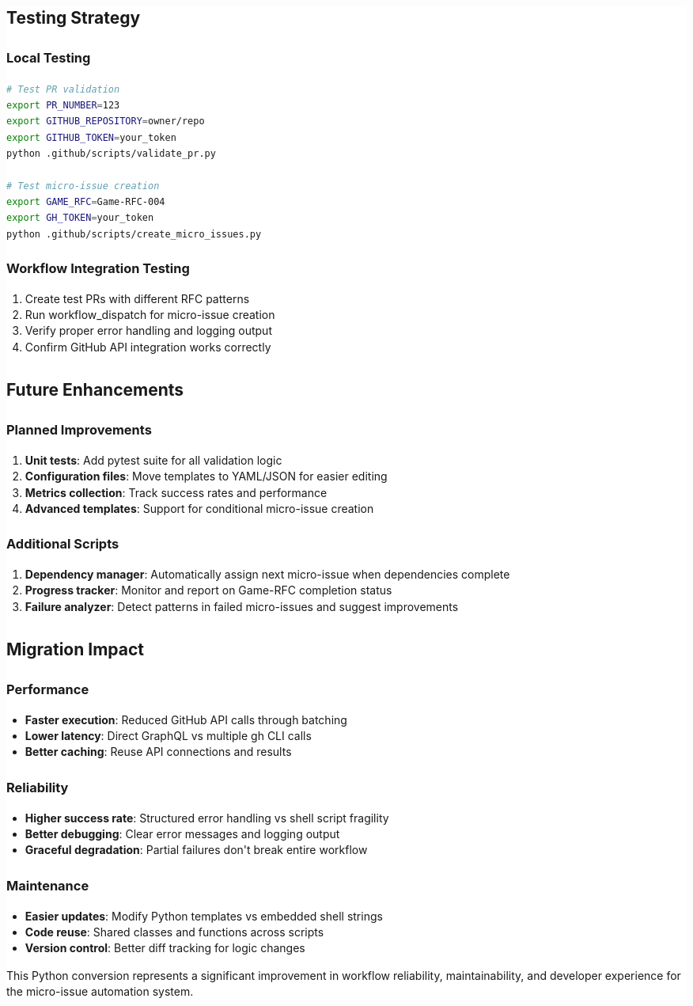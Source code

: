 ## Testing Strategy

### Local Testing
```bash
# Test PR validation
export PR_NUMBER=123
export GITHUB_REPOSITORY=owner/repo  
export GITHUB_TOKEN=your_token
python .github/scripts/validate_pr.py

# Test micro-issue creation
export GAME_RFC=Game-RFC-004
export GH_TOKEN=your_token
python .github/scripts/create_micro_issues.py
```

### Workflow Integration Testing
1. Create test PRs with different RFC patterns
2. Run workflow_dispatch for micro-issue creation
3. Verify proper error handling and logging output
4. Confirm GitHub API integration works correctly

## Future Enhancements

### Planned Improvements
1. **Unit tests**: Add pytest suite for all validation logic
2. **Configuration files**: Move templates to YAML/JSON for easier editing
3. **Metrics collection**: Track success rates and performance
4. **Advanced templates**: Support for conditional micro-issue creation

### Additional Scripts
1. **Dependency manager**: Automatically assign next micro-issue when dependencies complete
2. **Progress tracker**: Monitor and report on Game-RFC completion status  
3. **Failure analyzer**: Detect patterns in failed micro-issues and suggest improvements

## Migration Impact

### Performance
- **Faster execution**: Reduced GitHub API calls through batching
- **Lower latency**: Direct GraphQL vs multiple gh CLI calls
- **Better caching**: Reuse API connections and results

### Reliability
- **Higher success rate**: Structured error handling vs shell script fragility
- **Better debugging**: Clear error messages and logging output
- **Graceful degradation**: Partial failures don't break entire workflow

### Maintenance
- **Easier updates**: Modify Python templates vs embedded shell strings
- **Code reuse**: Shared classes and functions across scripts
- **Version control**: Better diff tracking for logic changes

This Python conversion represents a significant improvement in workflow reliability, maintainability, and developer experience for the micro-issue automation system.